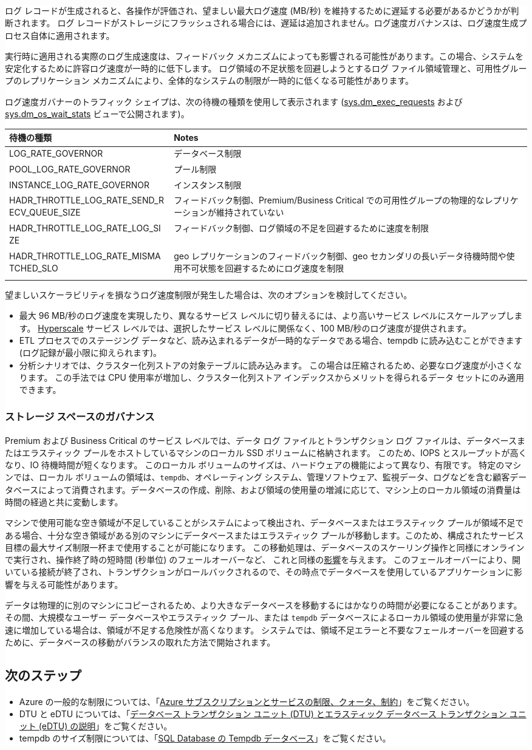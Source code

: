 ログ レコードが生成されると、各操作が評価され、望ましい最大ログ速度 (MB/秒) を維持するために遅延する必要があるかどうかが判断されます。 ログ レコードがストレージにフラッシュされる場合には、遅延は追加されません。ログ速度ガバナンスは、ログ速度生成プロセス自体に適用されます。

実行時に適用される実際のログ生成速度は、フィードバック メカニズムによっても影響される可能性があります。この場合、システムを安定化するために許容ログ速度が一時的に低下します。 ログ領域の不足状態を回避しようとするログ ファイル領域管理と、可用性グループのレプリケーション メカニズムにより、全体的なシステムの制限が一時的に低くなる可能性があります。

ログ速度ガバナーのトラフィック シェイプは、次の待機の種類を使用して表示されます ([sys.dm_exec_requests](/sql/relational-databases/system-dynamic-management-views/sys-dm-exec-requests-transact-sql) および [sys.dm_os_wait_stats](/sql/relational-databases/system-dynamic-management-views/sys-dm-os-wait-stats-transact-sql) ビューで公開されます)。

| 待機の種類 | Notes |
| :--- | :--- |
| LOG_RATE_GOVERNOR | データベース制限 |
| POOL_LOG_RATE_GOVERNOR | プール制限 |
| INSTANCE_LOG_RATE_GOVERNOR | インスタンス制限 |  
| HADR_THROTTLE_LOG_RATE_SEND_RECV_QUEUE_SIZE | フィードバック制御、Premium/Business Critical での可用性グループの物理的なレプリケーションが維持されていない |  
| HADR_THROTTLE_LOG_RATE_LOG_SIZE | フィードバック制御、ログ領域の不足を回避するために速度を制限 |
| HADR_THROTTLE_LOG_RATE_MISMATCHED_SLO | geo レプリケーションのフィードバック制御、geo セカンダリの長いデータ待機時間や使用不可状態を回避するためにログ速度を制限|
|||

望ましいスケーラビリティを損なうログ速度制限が発生した場合は、次のオプションを検討してください。

- 最大 96 MB/秒のログ速度を実現したり、異なるサービス レベルに切り替えるには、より高いサービス レベルにスケールアップします。 [Hyperscale](service-tier-hyperscale.md) サービス レベルでは、選択したサービス レベルに関係なく、100 MB/秒のログ速度が提供されます。
- ETL プロセスでのステージング データなど、読み込まれるデータが一時的なデータである場合、tempdb に読み込むことができます (ログ記録が最小限に抑えられます)。
- 分析シナリオでは、クラスター化列ストアの対象テーブルに読み込みます。 この場合は圧縮されるため、必要なログ速度が小さくなります。 この手法では CPU 使用率が増加し、クラスター化列ストア インデックスからメリットを得られるデータ セットにのみ適用できます。

### <a name="storage-space-governance"></a>ストレージ スペースのガバナンス

Premium および Business Critical のサービス レベルでは、データ ログ ファイルとトランザクション ログ ファイルは、データベースまたはエラスティック プールをホストしているマシンのローカル SSD ボリュームに格納されます。 このため、IOPS とスループットが高くなり、IO 待機時間が短くなります。 このローカル ボリュームのサイズは、ハードウェアの機能によって異なり、有限です。 特定のマシンでは、ローカル ボリュームの領域は、`tempdb`、オペレーティング システム、管理ソフトウェア、監視データ、ログなどを含む顧客データベースによって消費されます。データベースの作成、削除、および領域の使用量の増減に応じて、マシン上のローカル領域の消費量は時間の経過と共に変動します。 

マシンで使用可能な空き領域が不足していることがシステムによって検出され、データベースまたはエラスティック プールが領域不足である場合、十分な空き領域がある別のマシンにデータベースまたはエラスティック プールが移動します。このため、構成されたサービス目標の最大サイズ制限一杯まで使用することが可能になります。 この移動処理は、データベースのスケーリング操作と同様にオンラインで実行され、操作終了時の短時間 (秒単位) のフェールオーバーなど、 これと同様の[影響](single-database-scale.md#impact)を与えます。 このフェールオーバーにより、開いている接続が終了され、トランザクションがロールバックされるので、その時点でデータベースを使用しているアプリケーションに影響を与える可能性があります。

データは物理的に別のマシンにコピーされるため、より大きなデータベースを移動するにはかなりの時間が必要になることがあります。 その間、大規模なユーザー データベースやエラスティック プール、または `tempdb` データベースによるローカル領域の使用量が非常に急速に増加している場合は、領域が不足する危険性が高くなります。 システムでは、領域不足エラーと不要なフェールオーバーを回避するために、データベースの移動がバランスの取れた方法で開始されます。

## <a name="next-steps"></a>次のステップ

- Azure の一般的な制限については、「[Azure サブスクリプションとサービスの制限、クォータ、制約](../../azure-resource-manager/management/azure-subscription-service-limits.md)」をご覧ください。
- DTU と eDTU については、「[データベース トランザクション ユニット (DTU) とエラスティック データベース トランザクション ユニット (eDTU) の説明](purchasing-models.md#dtu-based-purchasing-model)」をご覧ください。
- tempdb のサイズ制限については、「[SQL Database の Tempdb データベース](/sql/relational-databases/databases/tempdb-database#tempdb-database-in-sql-database)」をご覧ください。